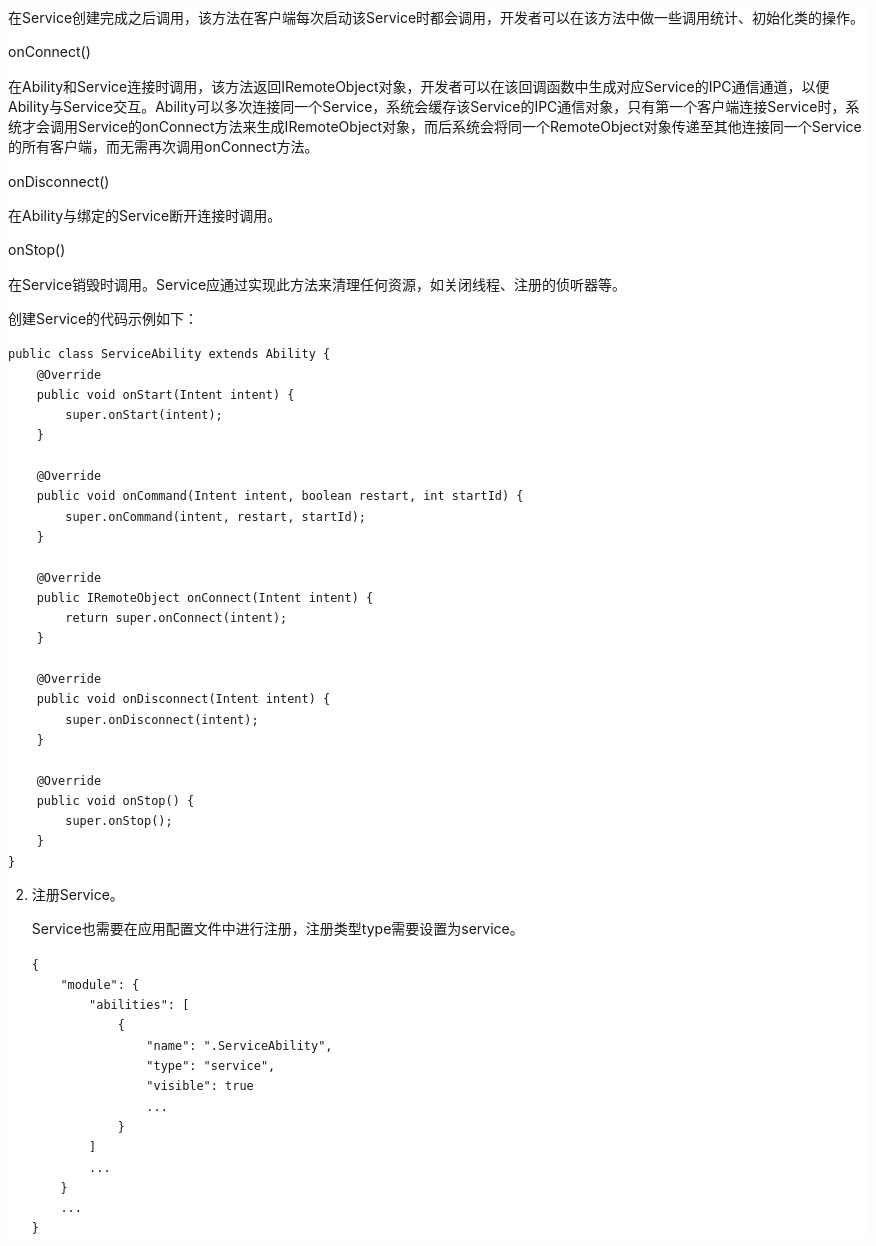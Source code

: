    在Service创建完成之后调用，该方法在客户端每次启动该Service时都会调用，开发者可以在该方法中做一些调用统计、初始化类的操作。

   onConnect()

   在Ability和Service连接时调用，该方法返回IRemoteObject对象，开发者可以在该回调函数中生成对应Service的IPC通信通道，以便Ability与Service交互。Ability可以多次连接同一个Service，系统会缓存该Service的IPC通信对象，只有第一个客户端连接Service时，系统才会调用Service的onConnect方法来生成IRemoteObject对象，而后系统会将同一个RemoteObject对象传递至其他连接同一个Service的所有客户端，而无需再次调用onConnect方法。

   onDisconnect()

   在Ability与绑定的Service断开连接时调用。

   onStop()

   在Service销毁时调用。Service应通过实现此方法来清理任何资源，如关闭线程、注册的侦听器等。

   创建Service的代码示例如下：

   ```
   public class ServiceAbility extends Ability {
       @Override
       public void onStart(Intent intent) {
           super.onStart(intent);
       }
   
       @Override
       public void onCommand(Intent intent, boolean restart, int startId) {
           super.onCommand(intent, restart, startId);
       }
   
       @Override
       public IRemoteObject onConnect(Intent intent) {
           return super.onConnect(intent);
       }
   
       @Override
       public void onDisconnect(Intent intent) {
           super.onDisconnect(intent);
       }
   
       @Override
       public void onStop() {
           super.onStop();
       }
   }
   ```

2. 注册Service。

   Service也需要在应用配置文件中进行注册，注册类型type需要设置为service。

   ```
   {
       "module": {
           "abilities": [         
               {    
                   "name": ".ServiceAbility",
                   "type": "service",
                   "visible": true
                   ...
               }
           ]
           ...
       }
       ...
   }
   ```
